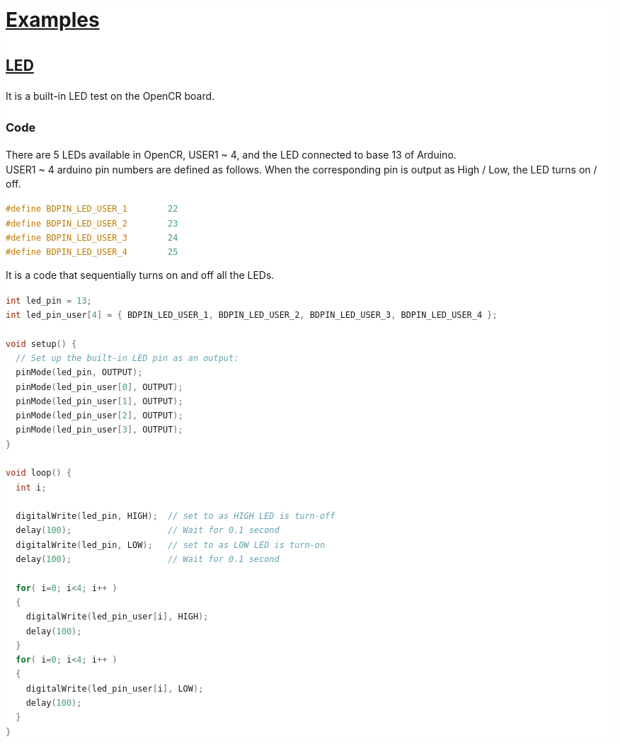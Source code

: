# [Examples](#examples)

## [LED](#led)
It is a built-in LED test on the OpenCR board.  

### Code
There are 5 LEDs available in OpenCR, USER1 ~ 4, and the LED connected to base 13 of Arduino.  
USER1 ~ 4 arduino pin numbers are defined as follows. When the corresponding pin is output as High / Low, the LED turns on / off.

```c++
#define BDPIN_LED_USER_1        22
#define BDPIN_LED_USER_2        23
#define BDPIN_LED_USER_3        24
#define BDPIN_LED_USER_4        25
```

It is a code that sequentially turns on and off all the LEDs.

```c++
int led_pin = 13;
int led_pin_user[4] = { BDPIN_LED_USER_1, BDPIN_LED_USER_2, BDPIN_LED_USER_3, BDPIN_LED_USER_4 };

void setup() {
  // Set up the built-in LED pin as an output:
  pinMode(led_pin, OUTPUT);
  pinMode(led_pin_user[0], OUTPUT);
  pinMode(led_pin_user[1], OUTPUT);
  pinMode(led_pin_user[2], OUTPUT);
  pinMode(led_pin_user[3], OUTPUT);
}

void loop() {
  int i;

  digitalWrite(led_pin, HIGH);  // set to as HIGH LED is turn-off
  delay(100);                   // Wait for 0.1 second
  digitalWrite(led_pin, LOW);   // set to as LOW LED is turn-on
  delay(100);                   // Wait for 0.1 second

  for( i=0; i<4; i++ )
  {
    digitalWrite(led_pin_user[i], HIGH);
    delay(100);
  }
  for( i=0; i<4; i++ )
  {
    digitalWrite(led_pin_user[i], LOW);
    delay(100);
  }
}
```


[B3B-EH-A]: http://www.jst-mfg.com/product/pdf/eng/eEH.pdf
[B4B-EH-A]: http://www.jst-mfg.com/product/pdf/eng/eEH.pdf
[20010WS-04]: http://www.alldatasheet.com/datasheet-pdf/pdf/147797/YEONHO/20010WS-04000.html
[20010WS-04]: http://www.alldatasheet.com/datasheet-pdf/pdf/147797/YEONHO/20010WS-04000.html
[SMW250-02]: http://www.alldatasheet.com/datasheet-pdf/pdf/148144/YEONHO/SMW250-02P.html
[5267-02A]: http://www.molex.com/molex/products/datasheet.jsp?part=active/0022035025_PCB_HEADERS.xml&channel=Products&Lang=en-US
[20010WS-02]: http://www.alldatasheet.com/datasheet-pdf/pdf/147795/YEONHO/20010WS-02000.html
[Molex 53047-0210]: http://www.molex.com/molex/products/datasheet.jsp?part=active/0530470210_PCB_HEADERS.xml